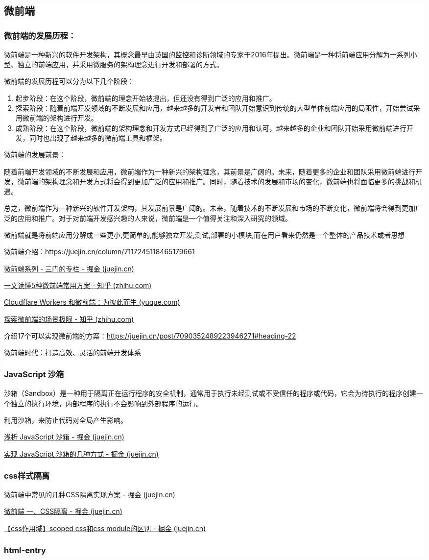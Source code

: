 ## 微前端

### 微前端的发展历程：

微前端是一种新兴的软件开发架构，其概念最早由英国的监控和诊断领域的专家于2016年提出。微前端是一种将前端应用分解为一系列小型、独立的前端应用，并采用微服务的架构理念进行开发和部署的方式。

微前端的发展历程可以分为以下几个阶段：

1. 起步阶段：在这个阶段，微前端的理念开始被提出，但还没有得到广泛的应用和推广。
2. 探索阶段：随着前端开发领域的不断发展和应用，越来越多的开发者和团队开始意识到传统的大型单体前端应用的局限性，开始尝试采用微前端的架构进行开发。
3. 成熟阶段：在这个阶段，微前端的架构理念和开发方式已经得到了广泛的应用和认可，越来越多的企业和团队开始采用微前端进行开发，同时也出现了越来越多的微前端工具和框架。

微前端的发展前景：

随着前端开发领域的不断发展和应用，微前端作为一种新兴的架构理念，其前景是广阔的。未来，随着更多的企业和团队采用微前端进行开发，微前端的架构理念和开发方式将会得到更加广泛的应用和推广。同时，随着技术的发展和市场的变化，微前端也将面临更多的挑战和机遇。

总之，微前端作为一种新兴的软件开发架构，其发展前景是广阔的。未来，随着技术的不断发展和市场的不断变化，微前端将会得到更加广泛的应用和推广。对于对前端开发感兴趣的人来说，微前端是一个值得关注和深入研究的领域。



微前端就是将前端应用分解成一些更小,更简单的,能够独立开发,测试,部署的小模块,而在用户看来仍然是一个整体的产品技术或者思想

微前端介绍：https://juejin.cn/column/7117245118465179661

[微前端系列 - 三门的专栏 - 掘金 (juejin.cn)](https://juejin.cn/column/7132658057464512519)

[一文读懂5种微前端常用方案 - 知乎 (zhihu.com)](https://zhuanlan.zhihu.com/p/556422347)



[Cloudflare Workers 和微前端：为彼此而生 (yuque.com)](https://www.yuque.com/kuitos/gky7yw/uohnpu4ddkgf4vt5)

[探索微前端的场景极限 - 知乎 (zhihu.com)](https://zhuanlan.zhihu.com/p/355419817)

介绍17个可以实现微前端的方案：https://juejin.cn/post/7090352489223946271#heading-22

[微前端时代：打造高效、灵活的前端开发体系](https://mp.weixin.qq.com/s/SE_nHEDeXVO47YJdA086dg)

### JavaScript 沙箱

沙箱（Sandbox）是一种用于隔离正在运行程序的安全机制，通常用于执行未经测试或不受信任的程序或代码，它会为待执行的程序创建一个独立的执行环境，内部程序的执行不会影响到外部程序的运行。

利用沙箱，来防止代码对全局产生影响。

[浅析 JavaScript 沙箱 - 掘金 (juejin.cn)](https://juejin.cn/post/7148335784431468551)

[实现 JavaScript 沙箱的几种方式 - 掘金 (juejin.cn)](https://juejin.cn/post/6991025700077568030)

### css样式隔离

[微前端中常见的几种CSS隔离实现方案 - 掘金 (juejin.cn)](https://juejin.cn/post/7243681100005212221)

[微前端 一、CSS隔离 - 掘金 (juejin.cn)](https://juejin.cn/post/7281113851713257487#heading-10)

[【css作用域】scoped css和css module的区别 - 掘金 (juejin.cn)](https://juejin.cn/post/7036282734293024799#heading-2)

### html-entry
